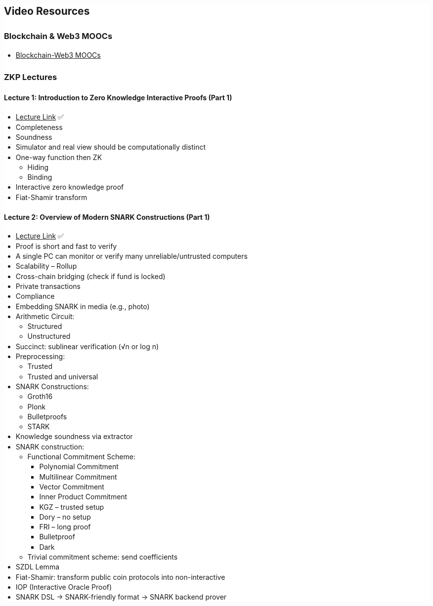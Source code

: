 
## Video Resources

### Blockchain & Web3 MOOCs

* [Blockchain-Web3 MOOCs](https://www.youtube.com/@blockchain-web3moocs635/playlists)

### ZKP Lectures

#### Lecture 1: Introduction to Zero Knowledge Interactive Proofs (Part 1)

* [Lecture Link](https://www.youtube.com/watch?v=i2nxdrMsEEk&list=PLS01nW3RtgorR09s4cIz3aFylYCrk8fv0) ✅
* Completeness
* Soundness
* Simulator and real view should be computationally distinct
* One-way function then ZK
  * Hiding
  * Binding
* Interactive zero knowledge proof
* Fiat-Shamir transform

#### Lecture 2: Overview of Modern SNARK Constructions (Part 1)

* [Lecture Link](https://www.youtube.com/watch?v=MUnlR3gMKu0&list=PLS01nW3Rtgoo_0Y-X5bQ32SyDbMiGFqee) ✅
* Proof is short and fast to verify
* A single PC can monitor or verify many unreliable/untrusted computers
* Scalability – Rollup
* Cross-chain bridging (check if fund is locked)
* Private transactions
* Compliance
* Embedding SNARK in media (e.g., photo)
* Arithmetic Circuit:
  * Structured
  * Unstructured
* Succinct: sublinear verification (√n or log n)
* Preprocessing:
  * Trusted
  * Trusted and universal
* SNARK Constructions:
  * Groth16
  * Plonk
  * Bulletproofs
  * STARK
* Knowledge soundness via extractor
* SNARK construction:
  * Functional Commitment Scheme:
    * Polynomial Commitment
    * Multilinear Commitment
    * Vector Commitment
    * Inner Product Commitment
    * KGZ – trusted setup
    * Dory – no setup
    * FRI – long proof
    * Bulletproof
    * Dark
  * Trivial commitment scheme: send coefficients
* SZDL Lemma
* Fiat-Shamir: transform public coin protocols into non-interactive
* IOP (Interactive Oracle Proof)
* SNARK DSL → SNARK-friendly format → SNARK backend prover